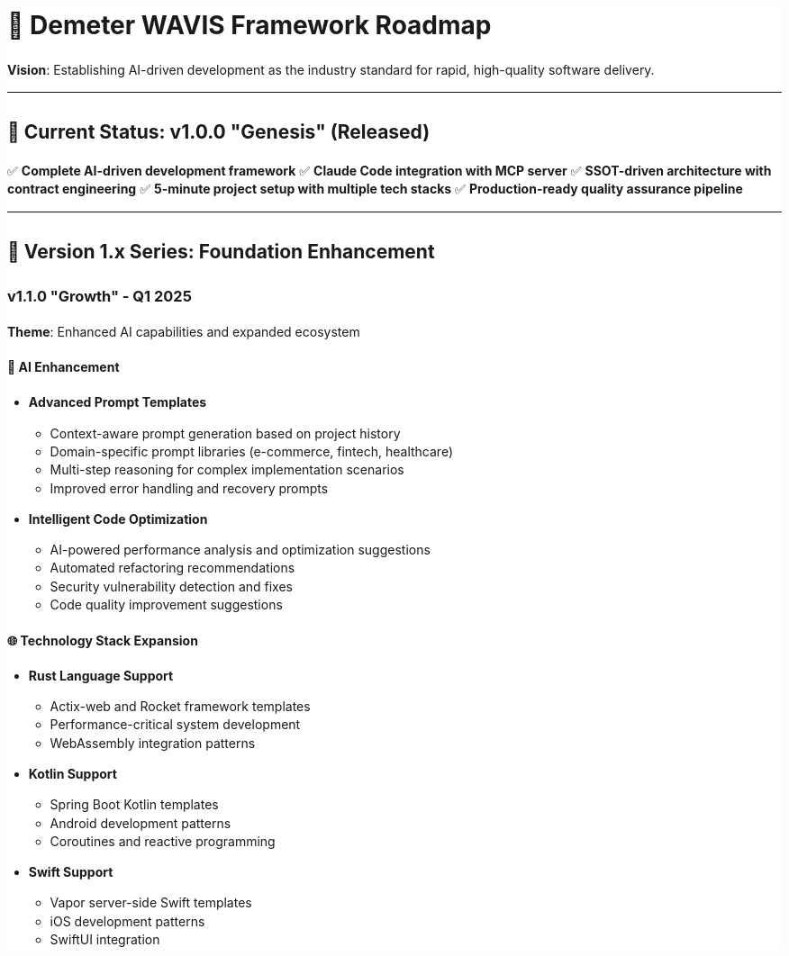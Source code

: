 # 🌾 Demeter WAVIS Framework Roadmap

**Vision**: Establishing AI-driven development as the industry standard for rapid, high-quality software delivery.

---

## 🎯 Current Status: v1.0.0 "Genesis" (Released)

✅ **Complete AI-driven development framework**
✅ **Claude Code integration with MCP server**
✅ **SSOT-driven architecture with contract engineering**
✅ **5-minute project setup with multiple tech stacks**
✅ **Production-ready quality assurance pipeline**

---

## 🚀 Version 1.x Series: Foundation Enhancement

### v1.1.0 "Growth" - Q1 2025

**Theme**: Enhanced AI capabilities and expanded ecosystem

#### 🤖 AI Enhancement
- **Advanced Prompt Templates**
  - Context-aware prompt generation based on project history
  - Domain-specific prompt libraries (e-commerce, fintech, healthcare)
  - Multi-step reasoning for complex implementation scenarios
  - Improved error handling and recovery prompts

- **Intelligent Code Optimization**
  - AI-powered performance analysis and optimization suggestions
  - Automated refactoring recommendations
  - Security vulnerability detection and fixes
  - Code quality improvement suggestions

#### 🌐 Technology Stack Expansion
- **Rust Language Support**
  - Actix-web and Rocket framework templates
  - Performance-critical system development
  - WebAssembly integration patterns

- **Kotlin Support**
  - Spring Boot Kotlin templates
  - Android development patterns
  - Coroutines and reactive programming

- **Swift Support**
  - Vapor server-side Swift templates
  - iOS development patterns
  - SwiftUI integration
